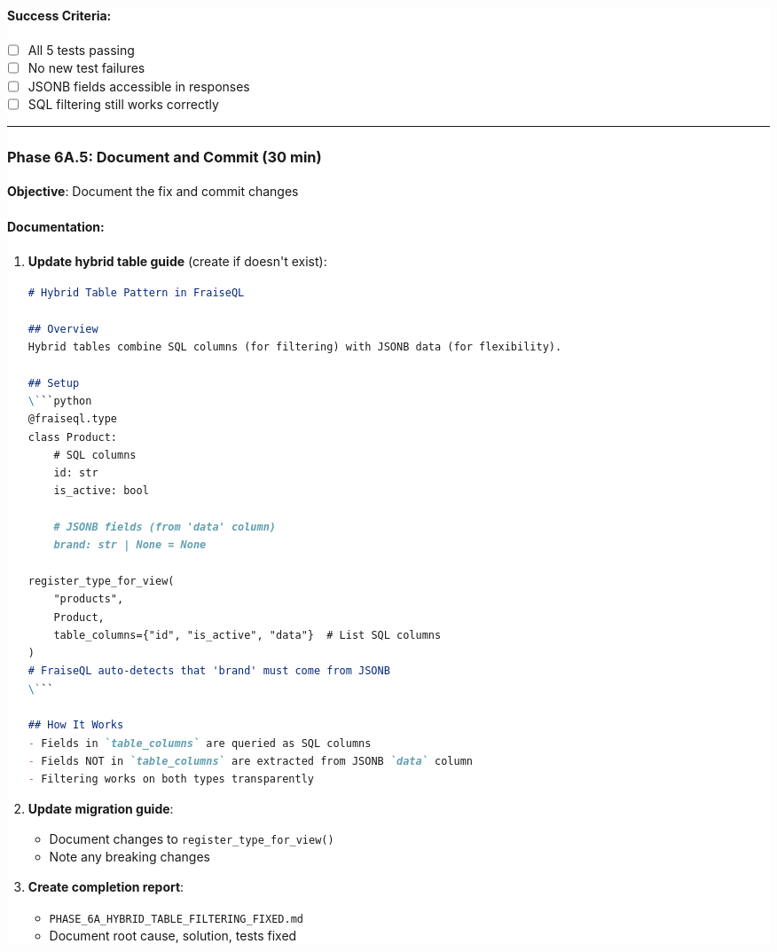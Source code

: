 #### Success Criteria:
- [ ] All 5 tests passing
- [ ] No new test failures
- [ ] JSONB fields accessible in responses
- [ ] SQL filtering still works correctly

---

### Phase 6A.5: Document and Commit (30 min)

**Objective**: Document the fix and commit changes

#### Documentation:

1. **Update hybrid table guide** (create if doesn't exist):
   ```markdown
   # Hybrid Table Pattern in FraiseQL

   ## Overview
   Hybrid tables combine SQL columns (for filtering) with JSONB data (for flexibility).

   ## Setup
   \```python
   @fraiseql.type
   class Product:
       # SQL columns
       id: str
       is_active: bool

       # JSONB fields (from 'data' column)
       brand: str | None = None

   register_type_for_view(
       "products",
       Product,
       table_columns={"id", "is_active", "data"}  # List SQL columns
   )
   # FraiseQL auto-detects that 'brand' must come from JSONB
   \```

   ## How It Works
   - Fields in `table_columns` are queried as SQL columns
   - Fields NOT in `table_columns` are extracted from JSONB `data` column
   - Filtering works on both types transparently
   ```

2. **Update migration guide**:
   - Document changes to `register_type_for_view()`
   - Note any breaking changes

3. **Create completion report**:
   - `PHASE_6A_HYBRID_TABLE_FILTERING_FIXED.md`
   - Document root cause, solution, tests fixed
